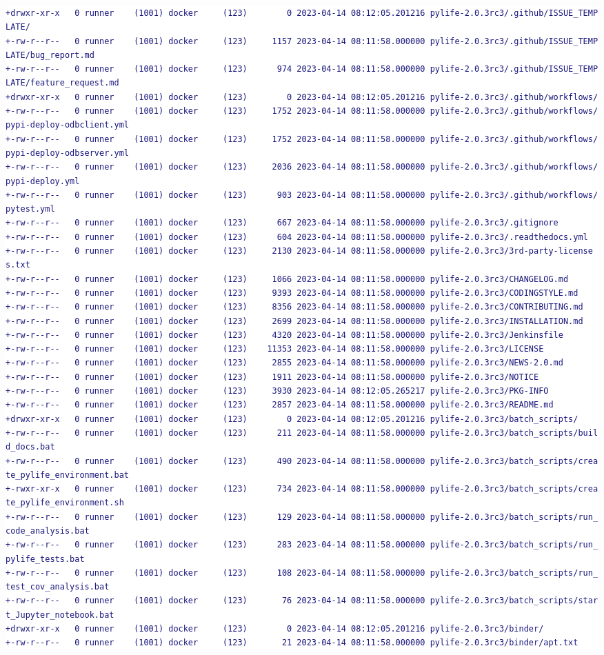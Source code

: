```diff
+drwxr-xr-x   0 runner    (1001) docker     (123)        0 2023-04-14 08:12:05.201216 pylife-2.0.3rc3/.github/ISSUE_TEMPLATE/
+-rw-r--r--   0 runner    (1001) docker     (123)     1157 2023-04-14 08:11:58.000000 pylife-2.0.3rc3/.github/ISSUE_TEMPLATE/bug_report.md
+-rw-r--r--   0 runner    (1001) docker     (123)      974 2023-04-14 08:11:58.000000 pylife-2.0.3rc3/.github/ISSUE_TEMPLATE/feature_request.md
+drwxr-xr-x   0 runner    (1001) docker     (123)        0 2023-04-14 08:12:05.201216 pylife-2.0.3rc3/.github/workflows/
+-rw-r--r--   0 runner    (1001) docker     (123)     1752 2023-04-14 08:11:58.000000 pylife-2.0.3rc3/.github/workflows/pypi-deploy-odbclient.yml
+-rw-r--r--   0 runner    (1001) docker     (123)     1752 2023-04-14 08:11:58.000000 pylife-2.0.3rc3/.github/workflows/pypi-deploy-odbserver.yml
+-rw-r--r--   0 runner    (1001) docker     (123)     2036 2023-04-14 08:11:58.000000 pylife-2.0.3rc3/.github/workflows/pypi-deploy.yml
+-rw-r--r--   0 runner    (1001) docker     (123)      903 2023-04-14 08:11:58.000000 pylife-2.0.3rc3/.github/workflows/pytest.yml
+-rw-r--r--   0 runner    (1001) docker     (123)      667 2023-04-14 08:11:58.000000 pylife-2.0.3rc3/.gitignore
+-rw-r--r--   0 runner    (1001) docker     (123)      604 2023-04-14 08:11:58.000000 pylife-2.0.3rc3/.readthedocs.yml
+-rw-r--r--   0 runner    (1001) docker     (123)     2130 2023-04-14 08:11:58.000000 pylife-2.0.3rc3/3rd-party-licenses.txt
+-rw-r--r--   0 runner    (1001) docker     (123)     1066 2023-04-14 08:11:58.000000 pylife-2.0.3rc3/CHANGELOG.md
+-rw-r--r--   0 runner    (1001) docker     (123)     9393 2023-04-14 08:11:58.000000 pylife-2.0.3rc3/CODINGSTYLE.md
+-rw-r--r--   0 runner    (1001) docker     (123)     8356 2023-04-14 08:11:58.000000 pylife-2.0.3rc3/CONTRIBUTING.md
+-rw-r--r--   0 runner    (1001) docker     (123)     2699 2023-04-14 08:11:58.000000 pylife-2.0.3rc3/INSTALLATION.md
+-rw-r--r--   0 runner    (1001) docker     (123)     4320 2023-04-14 08:11:58.000000 pylife-2.0.3rc3/Jenkinsfile
+-rw-r--r--   0 runner    (1001) docker     (123)    11353 2023-04-14 08:11:58.000000 pylife-2.0.3rc3/LICENSE
+-rw-r--r--   0 runner    (1001) docker     (123)     2855 2023-04-14 08:11:58.000000 pylife-2.0.3rc3/NEWS-2.0.md
+-rw-r--r--   0 runner    (1001) docker     (123)     1911 2023-04-14 08:11:58.000000 pylife-2.0.3rc3/NOTICE
+-rw-r--r--   0 runner    (1001) docker     (123)     3930 2023-04-14 08:12:05.265217 pylife-2.0.3rc3/PKG-INFO
+-rw-r--r--   0 runner    (1001) docker     (123)     2857 2023-04-14 08:11:58.000000 pylife-2.0.3rc3/README.md
+drwxr-xr-x   0 runner    (1001) docker     (123)        0 2023-04-14 08:12:05.201216 pylife-2.0.3rc3/batch_scripts/
+-rw-r--r--   0 runner    (1001) docker     (123)      211 2023-04-14 08:11:58.000000 pylife-2.0.3rc3/batch_scripts/build_docs.bat
+-rw-r--r--   0 runner    (1001) docker     (123)      490 2023-04-14 08:11:58.000000 pylife-2.0.3rc3/batch_scripts/create_pylife_environment.bat
+-rwxr-xr-x   0 runner    (1001) docker     (123)      734 2023-04-14 08:11:58.000000 pylife-2.0.3rc3/batch_scripts/create_pylife_environment.sh
+-rw-r--r--   0 runner    (1001) docker     (123)      129 2023-04-14 08:11:58.000000 pylife-2.0.3rc3/batch_scripts/run_code_analysis.bat
+-rw-r--r--   0 runner    (1001) docker     (123)      283 2023-04-14 08:11:58.000000 pylife-2.0.3rc3/batch_scripts/run_pylife_tests.bat
+-rw-r--r--   0 runner    (1001) docker     (123)      108 2023-04-14 08:11:58.000000 pylife-2.0.3rc3/batch_scripts/run_test_cov_analysis.bat
+-rw-r--r--   0 runner    (1001) docker     (123)       76 2023-04-14 08:11:58.000000 pylife-2.0.3rc3/batch_scripts/start_Jupyter_notebook.bat
+drwxr-xr-x   0 runner    (1001) docker     (123)        0 2023-04-14 08:12:05.201216 pylife-2.0.3rc3/binder/
+-rw-r--r--   0 runner    (1001) docker     (123)       21 2023-04-14 08:11:58.000000 pylife-2.0.3rc3/binder/apt.txt
```